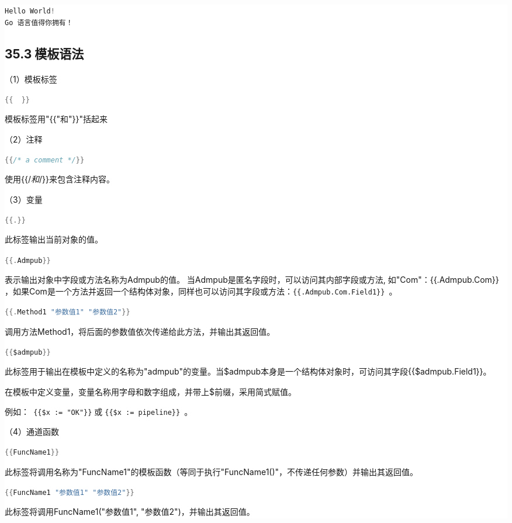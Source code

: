 ```go
Hello World!
Go 语言值得你拥有！
```


## 35.3 模板语法




（1）模板标签
```go
{{  }}
```
模板标签用"{{"和"}}"括起来

（2）注释 
```go
{{/* a comment */}}
```
使用{{/*和*/}}来包含注释内容。

（3）变量
```go 
{{.}}
```
此标签输出当前对象的值。

```go 
{{.Admpub}}
```
表示输出对象中字段或方法名称为Admpub的值。
当Admpub是匿名字段时，可以访问其内部字段或方法, 如"Com"：{{.Admpub.Com}} ，如果Com是一个方法并返回一个结构体对象，同样也可以访问其字段或方法：```{{.Admpub.Com.Field1}} ```。


```go 
{{.Method1 "参数值1" "参数值2"}}
```
调用方法Method1，将后面的参数值依次传递给此方法，并输出其返回值。

```go 
{{$admpub}}
```
此标签用于输出在模板中定义的名称为"admpub"的变量。当$admpub本身是一个结构体对象时，可访问其字段{{$admpub.Field1}}。

在模板中定义变量，变量名称用字母和数字组成，并带上$前缀，采用简式赋值。

例如：``` {{$x := "OK"}}``` 或 ```{{$x := pipeline}} ```。
 
（4）通道函数
```go 
{{FuncName1}}
```
此标签将调用名称为"FuncName1"的模板函数（等同于执行"FuncName1()"，不传递任何参数）并输出其返回值。

```go 
{{FuncName1 "参数值1" "参数值2"}}
```
此标签将调用FuncName1("参数值1", "参数值2")，并输出其返回值。
